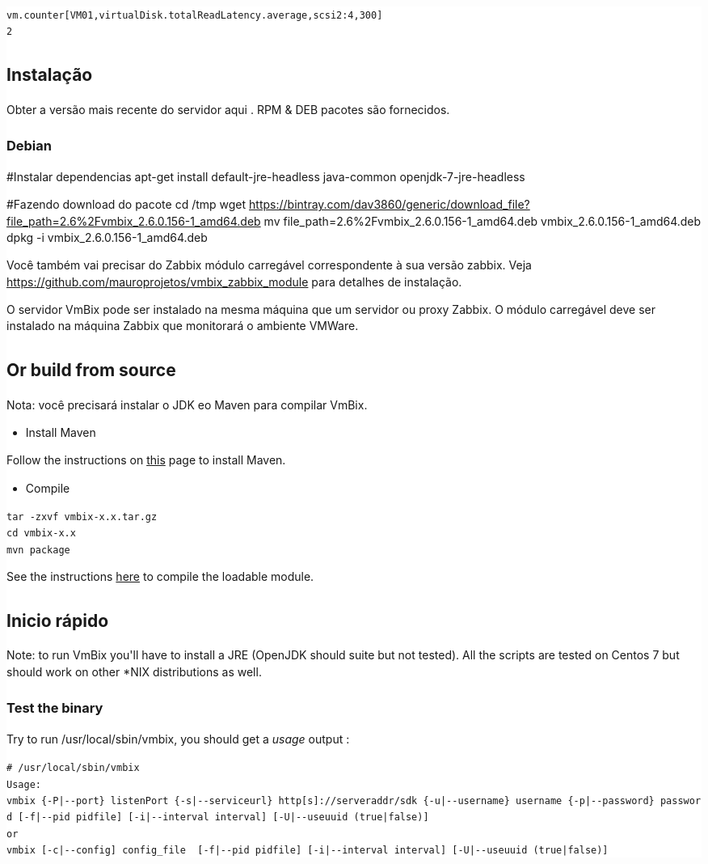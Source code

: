 ```
vm.counter[VM01,virtualDisk.totalReadLatency.average,scsi2:4,300]
2
```

## Instalação
Obter a versão mais recente do servidor aqui . RPM & DEB pacotes são fornecidos.

### Debian
#Instalar dependencias 
apt-get install default-jre-headless java-common openjdk-7-jre-headless

#Fazendo download do pacote
cd /tmp
wget https://bintray.com/dav3860/generic/download_file?file_path=2.6%2Fvmbix_2.6.0.156-1_amd64.deb
mv file_path=2.6%2Fvmbix_2.6.0.156-1_amd64.deb  vmbix_2.6.0.156-1_amd64.deb
dpkg -i vmbix_2.6.0.156-1_amd64.deb


Você também vai precisar do Zabbix módulo carregável correspondente à sua versão zabbix. Veja https://github.com/mauroprojetos/vmbix_zabbix_module para detalhes de instalação.

O servidor VmBix pode ser instalado na mesma máquina que um servidor ou proxy Zabbix. O módulo carregável deve ser instalado na máquina Zabbix que monitorará o ambiente VMWare.

## Or build from source
Nota: você precisará instalar o JDK eo Maven para compilar VmBix.
* Install Maven

Follow the instructions on [this](https://maven.apache.org/install.html) page to install Maven.
* Compile
```
tar -zxvf vmbix-x.x.tar.gz
cd vmbix-x.x
mvn package
```

See the instructions [here](https://github.com/dav3860/vmbix_zabbix_module) to compile the loadable module.

## Inicio rápido

Note: to run VmBix you'll have to install a JRE (OpenJDK should suite but not tested). All the scripts are tested on Centos 7 but should work on other \*NIX distributions as well.

### Test the binary

Try to run /usr/local/sbin/vmbix, you should get a *usage* output :

```
# /usr/local/sbin/vmbix
Usage:
vmbix {-P|--port} listenPort {-s|--serviceurl} http[s]://serveraddr/sdk {-u|--username} username {-p|--password} password [-f|--pid pidfile] [-i|--interval interval] [-U|--useuuid (true|false)]
or
vmbix [-c|--config] config_file  [-f|--pid pidfile] [-i|--interval interval] [-U|--useuuid (true|false)]
```
